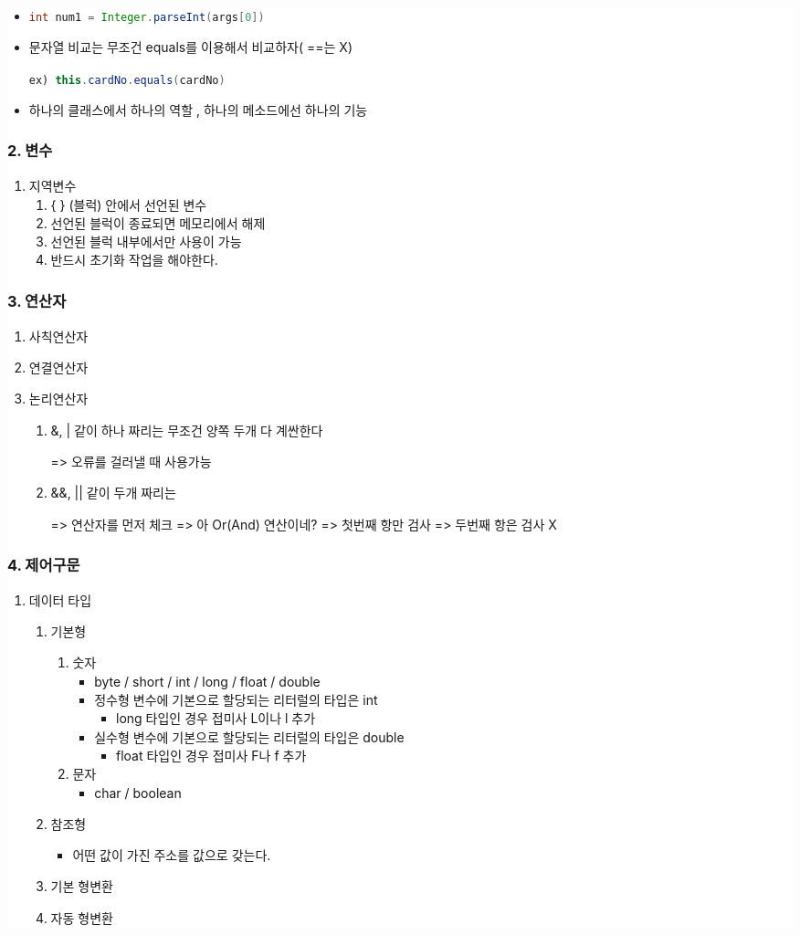   * ```java
    int num1 = Integer.parseInt(args[0])
    ```

* 문자열 비교는 무조건 equals를 이용해서 비교하자( ==는 X)

  ```java
  ex) this.cardNo.equals(cardNo)
  ```

* 하나의 클래스에서 하나의 역할 , 하나의 메소드에선 하나의 기능

### 2. 변수

1. 지역변수
   1. {  } (블럭) 안에서 선언된 변수
   2. 선언된 블럭이 종료되면 메모리에서 해제
   3. 선언된 블럭 내부에서만 사용이 가능
   4. 반드시 초기화 작업을 해야한다.

### 3. 연산자

1. 사칙연산자

2. 연결연산자

3. 논리연산자

   1. &, | 같이 하나 짜리는 무조건 양쪽 두개 다 계싼한다 

      => 오류를 걸러낼 때 사용가능

   2. &&, || 같이 두개 짜리는 

      => 연산자를 먼저 체크 => 아 Or(And) 연산이네? => 첫번째 항만 검사 => 두번째 항은 검사 X

### 4. 제어구문

1. 데이터 타입

   1. 기본형

      1. 숫자
         * byte / short / int / long / float / double
         * 정수형 변수에 기본으로 할당되는 리터럴의 타입은 int
           * long 타입인 경우 접미사 L이나 l 추가
         * 실수형 변수에 기본으로 할당되는 리터럴의 타입은 double
           * float 타입인 경우 접미사 F나 f 추가
      2. 문자
         * char / boolean

   2. 참조형

      * 어떤 값이 가진 주소를 값으로 갖는다.

   3.  기본 형변환

      1. 자동 형변환
